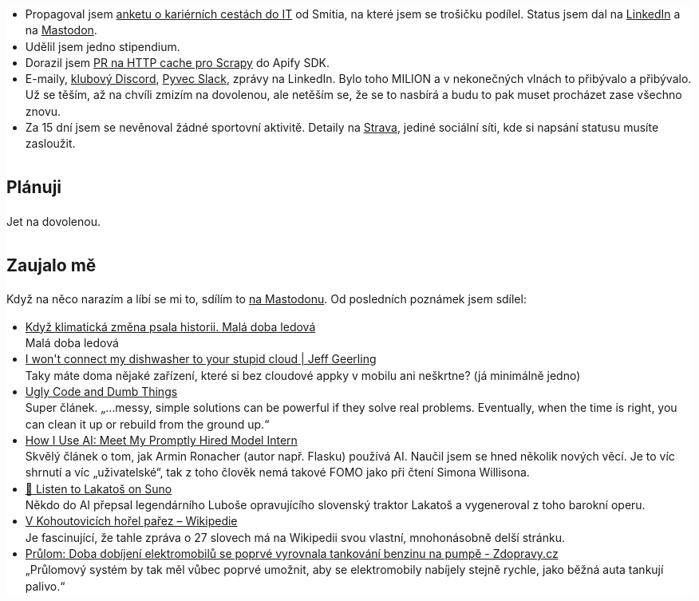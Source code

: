 -   Propagoval jsem [anketu o kariérních cestách do IT](https://forms.gle/z8NsaZ4oComdAMWa6) od Smitia, na které jsem se trošičku podílel. Status jsem dal na [LinkedIn](https://www.linkedin.com/posts/honzajavorek_to-vypad%C3%A1-jako-moje-kari%C3%A9rn%C3%AD-cesta-%C5%99ekl-activity-7307114592642478080-WvTA?utm_source=share&utm_medium=member_desktop&rcm=ACoAAACB93ABHHj4UI2winetGMZHboHlZIZojJA) a na [Mastodon](https://mastodonczech.cz/@honzajavorek/114173782962811254).
-   Udělil jsem jedno stipendium.
-   Dorazil jsem [PR na HTTP cache pro Scrapy](https://github.com/apify/apify-sdk-python/pull/403) do Apify SDK.
-   E-maily, [klubový Discord](https://junior.guru/club/), [Pyvec Slack](https://docs.pyvec.org/operations/support.html#sit-kontaktu), zprávy na LinkedIn. Bylo toho MILION a v nekonečných vlnách to přibývalo a přibývalo. Už se těším, až na chvíli zmizím na dovolenou, ale netěším se, že se to nasbírá a budu to pak muset procházet zase všechno znovu.
-   Za 15 dní jsem se nevěnoval žádné sportovní aktivitě.
    Detaily na [Strava](https://www.strava.com/athletes/31242569), jediné sociální síti, kde si napsání statusu musíte zasloužit.

## Plánuji

Jet na dovolenou.

## Zaujalo mě

Když na něco narazím a líbí se mi to, sdílím to [na Mastodonu](https://mastodonczech.cz/@honzajavorek).
Od posledních poznámek jsem sdílel:

- [Když klimatická změna psala historii. Malá doba ledová](https://pochoptedejiny.substack.com/p/kdyz-klimaticka-zmena-psala-historii)<br>Malá doba ledová
- [I won't connect my dishwasher to your stupid cloud | Jeff Geerling](https://www.jeffgeerling.com/blog/2025/i-wont-connect-my-dishwasher-your-stupid-cloud)<br>Taky máte doma nějaké zařízení, které si bez cloudové appky v mobilu ani neškrtne? (já minimálně jedno)
- [Ugly Code and Dumb Things](http://lucumr.pocoo.org/2025/2/20/ugly-code)<br>Super článek. „…messy, simple solutions can be powerful if they solve real problems. Eventually, when the time is right, you can clean it up or rebuild from the ground up.“
- [How I Use AI: Meet My Promptly Hired Model Intern](http://lucumr.pocoo.org/2025/1/30/how-i-ai)<br>Skvělý článek o tom, jak Armin Ronacher (autor např. Flasku) používá AI. Naučil jsem se hned několik nových věcí. Je to víc shrnutí a víc „uživatelské“, tak z toho člověk nemá takové FOMO jako při čtení Simona Willisona.
- [🎵 Listen to Lakatoš on Suno](https://suno.com/song/6926b098-2d5a-4259-a27e-7dbb941b875b)<br>Někdo do AI přepsal legendárního Luboše opravujícího slovenský traktor Lakatoš a vygeneroval z toho barokní operu.
- [V Kohoutovicích hořel pařez – Wikipedie](https://cs.wikipedia.org/wiki/V_Kohoutovic%C3%ADch_ho%C5%99el_pa%C5%99ez)<br>Je fascinující, že tahle zpráva o 27 slovech má na Wikipedii svou vlastní, mnohonásobně delší stránku.
- [Průlom: Doba dobíjení elektromobilů se poprvé vyrovnala tankování benzinu na pumpě - Zdopravy.cz](https://zdopravy.cz/za-pet-minut-nabito-doba-dobijeni-elektromobilu-se-poprve-vyrovnala-tankovani-benzinu-na-pumpe-239892/)<br>„Průlomový systém by tak měl vůbec poprvé umožnit, aby se elektromobily nabíjely stejně rychle, jako běžná auta tankují palivo.“

